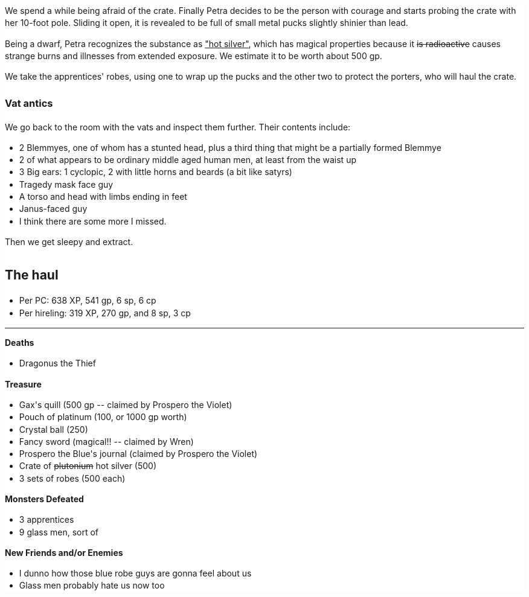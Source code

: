 We spend a while being afraid of the crate. Finally Petra decides to be the person with courage and starts probing the crate with her 10-foot pole. Sliding it open, it is revealed to be full of small metal pucks slightly shinier than lead.

Being a dwarf, Petra recognizes the substance as <u>"hot silver"</u>, which has magical properties because it ~~is radioactive~~ causes strange burns and illnesses from extended exposure. We estimate it to be worth about 500 gp.

We take the apprentices' robes, using one to wrap up the pucks and the other two to protect the porters, who will haul the crate. 

### Vat antics

We go back to the room with the vats and inspect them further. Their contents include:

- 2 Blemmyes, one of whom has a stunted head, plus a third thing that might be a partially formed Blemmye
- 2 of what appears to be ordinary middle aged human men, at least from the waist up
- 3 Big ears: 1 cyclopic, 2 with little horns and beards (a bit like satyrs)
- Tragedy mask face guy
- A torso and head with limbs ending in feet
- Janus-faced guy
- I think there are some more I missed.

Then we get sleepy and extract.

## The haul
- Per PC: 638 XP, 541 gp, 6 sp, 6 cp
- Per hireling: 319 XP, 270 gp, and 8 sp, 3 cp

---
**Deaths**
- Dragonus the Thief

**Treasure**
- Gax's quill (500 gp -- claimed by Prospero the Violet)
- Pouch of platinum (100, or 1000 gp worth)
- Crystal ball (250)
- Fancy sword (magical!! -- claimed by Wren)
- Prospero the Blue's journal (claimed by Prospero the Violet)
- Crate of ~~plutonium~~ hot silver (500)
- 3 sets of robes (500 each)

**Monsters Defeated**
- 3 apprentices
- 9 glass men, sort of

**New Friends and/or Enemies**
- I dunno how those blue robe guys are gonna feel about us
- Glass men probably hate us now too

[^1]: Hold on a dang second are we in B1???
[^2]: Nope guess not.
[^3]: Actually Miranda just confirmed out of character that yes this is B1.
